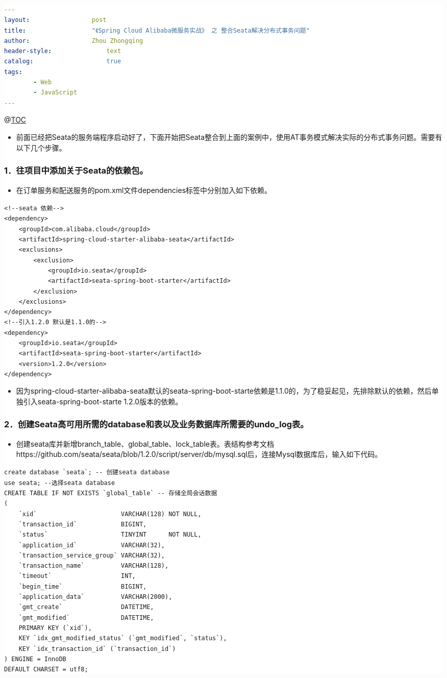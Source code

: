 ```yaml
---
layout:					post
title:					"《Spring Cloud Alibaba微服务实战》 之 整合Seata解决分布式事务问题"
author:					Zhou Zhongqing
header-style:				text
catalog:					true
tags:
		- Web
		- JavaScript
---
```

@[TOC](目录) 
- 前面已经把Seata的服务端程序启动好了，下面开始把Seata整合到上面的案例中，使用AT事务模式解决实际的分布式事务问题。需要有以下几个步骤。
### 1．往项目中添加关于Seata的依赖包。
- 在订单服务和配送服务的pom.xml文件dependencies标签中分别加入如下依赖。
```
<!--seata 依赖-->
<dependency>
	<groupId>com.alibaba.cloud</groupId>
	<artifactId>spring-cloud-starter-alibaba-seata</artifactId>
	<exclusions>
		<exclusion>
			<groupId>io.seata</groupId>
			<artifactId>seata-spring-boot-starter</artifactId>
		</exclusion>
	</exclusions>
</dependency>
<!--引入1.2.0 默认是1.1.0的-->
<dependency>
	<groupId>io.seata</groupId>
	<artifactId>seata-spring-boot-starter</artifactId>
	<version>1.2.0</version>
</dependency>
```
- 因为spring-cloud-starter-alibaba-seata默认的seata-spring-boot-starte依赖是1.1.0的，为了稳妥起见，先排除默认的依赖，然后单独引入seata-spring-boot-starte 1.2.0版本的依赖。

### 2．创建Seata高可用所需的database和表以及业务数据库所需要的undo_log表。
- 创建seata库并新增branch_table、global_table、lock_table表。表结构参考文档https://github.com/seata/seata/blob/1.2.0/script/server/db/mysql.sql后，连接Mysql数据库后，输入如下代码。

```
create database `seata`; -- 创建seata database
use seata; --选择seata database 
CREATE TABLE IF NOT EXISTS `global_table` -- 存储全局会话数据
(
    `xid`                       VARCHAR(128) NOT NULL,
    `transaction_id`            BIGINT,
    `status`                    TINYINT      NOT NULL,
    `application_id`            VARCHAR(32),
    `transaction_service_group` VARCHAR(32),
    `transaction_name`          VARCHAR(128),
    `timeout`                   INT,
    `begin_time`                BIGINT,
    `application_data`          VARCHAR(2000),
    `gmt_create`                DATETIME,
    `gmt_modified`              DATETIME,
    PRIMARY KEY (`xid`),
    KEY `idx_gmt_modified_status` (`gmt_modified`, `status`),
    KEY `idx_transaction_id` (`transaction_id`)
) ENGINE = InnoDB
DEFAULT CHARSET = utf8;
```